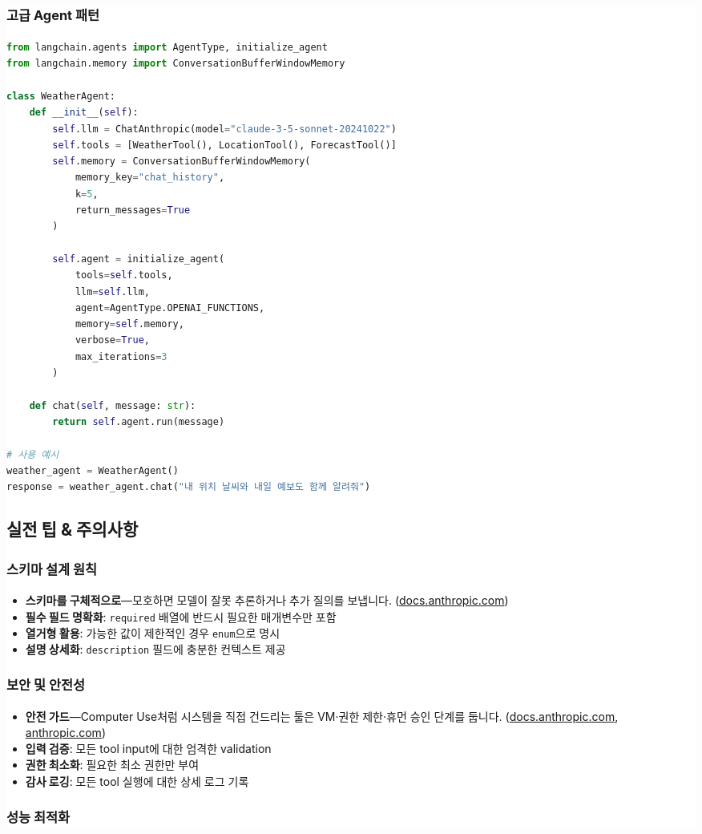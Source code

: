 ### 고급 Agent 패턴

```python
from langchain.agents import AgentType, initialize_agent
from langchain.memory import ConversationBufferWindowMemory

class WeatherAgent:
    def __init__(self):
        self.llm = ChatAnthropic(model="claude-3-5-sonnet-20241022")
        self.tools = [WeatherTool(), LocationTool(), ForecastTool()]
        self.memory = ConversationBufferWindowMemory(
            memory_key="chat_history",
            k=5,
            return_messages=True
        )
        
        self.agent = initialize_agent(
            tools=self.tools,
            llm=self.llm,
            agent=AgentType.OPENAI_FUNCTIONS,
            memory=self.memory,
            verbose=True,
            max_iterations=3
        )
    
    def chat(self, message: str):
        return self.agent.run(message)

# 사용 예시
weather_agent = WeatherAgent()
response = weather_agent.chat("내 위치 날씨와 내일 예보도 함께 알려줘")
```

## 실전 팁 & 주의사항

### 스키마 설계 원칙

- **스키마를 구체적으로**—모호하면 모델이 잘못 추론하거나 추가 질의를 보냅니다. ([docs.anthropic.com][1])
- **필수 필드 명확화**: `required` 배열에 반드시 필요한 매개변수만 포함
- **열거형 활용**: 가능한 값이 제한적인 경우 `enum`으로 명시
- **설명 상세화**: `description` 필드에 충분한 컨텍스트 제공

### 보안 및 안전성

- **안전 가드**—Computer Use처럼 시스템을 직접 건드리는 툴은 VM·권한 제한·휴먼 승인 단계를 둡니다. ([docs.anthropic.com][5], [anthropic.com][6])
- **입력 검증**: 모든 tool input에 대한 엄격한 validation
- **권한 최소화**: 필요한 최소 권한만 부여
- **감사 로깅**: 모든 tool 실행에 대한 상세 로그 기록

### 성능 최적화


[1]: https://docs.anthropic.com/en/docs/build-with-claude/tool-use "Tool use with Claude - Anthropic"
[2]: https://docs.cursor.com/chat/agent "Cursor – Agent Mode"
[3]: https://forum.cursor.com/t/auto-run-in-agent-mode-allow-all-commands-feature/83933 "Auto-Run in Agent Mode - Allow all commands feature - Feature Requests - Cursor - Community Forum"
[4]: https://cookbook.openai.com/examples/how_to_call_functions_with_chat_models "How to call functions with chat models"
[5]: https://docs.anthropic.com/en/docs/agents-and-tools/computer-use "Computer use tool - Anthropic"
[6]: https://www.anthropic.com/news/3-5-models-and-computer-use "Introducing computer use, a new Claude 3.5 Sonnet, and Claude 3.5 Haiku \ Anthropic"
[7]: https://murraycole.com/posts/claude-tool-use-pydantic "Implementing Claude Tool Use with Pydantic for Structured AI Responses"
[8]: https://python.langchain.com/docs/concepts/tool_calling/ "Tool calling | ️ LangChain"